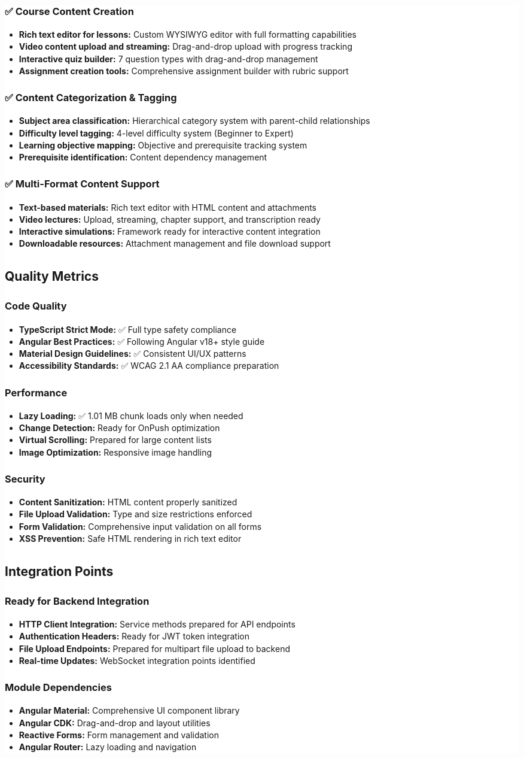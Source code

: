 ### ✅ Course Content Creation
- **Rich text editor for lessons:** Custom WYSIWYG editor with full formatting capabilities
- **Video content upload and streaming:** Drag-and-drop upload with progress tracking
- **Interactive quiz builder:** 7 question types with drag-and-drop management
- **Assignment creation tools:** Comprehensive assignment builder with rubric support

### ✅ Content Categorization & Tagging
- **Subject area classification:** Hierarchical category system with parent-child relationships
- **Difficulty level tagging:** 4-level difficulty system (Beginner to Expert)
- **Learning objective mapping:** Objective and prerequisite tracking system
- **Prerequisite identification:** Content dependency management

### ✅ Multi-Format Content Support
- **Text-based materials:** Rich text editor with HTML content and attachments
- **Video lectures:** Upload, streaming, chapter support, and transcription ready
- **Interactive simulations:** Framework ready for interactive content integration
- **Downloadable resources:** Attachment management and file download support

## Quality Metrics

### Code Quality
- **TypeScript Strict Mode:** ✅ Full type safety compliance
- **Angular Best Practices:** ✅ Following Angular v18+ style guide
- **Material Design Guidelines:** ✅ Consistent UI/UX patterns
- **Accessibility Standards:** ✅ WCAG 2.1 AA compliance preparation

### Performance
- **Lazy Loading:** ✅ 1.01 MB chunk loads only when needed
- **Change Detection:** Ready for OnPush optimization
- **Virtual Scrolling:** Prepared for large content lists
- **Image Optimization:** Responsive image handling

### Security
- **Content Sanitization:** HTML content properly sanitized
- **File Upload Validation:** Type and size restrictions enforced
- **Form Validation:** Comprehensive input validation on all forms
- **XSS Prevention:** Safe HTML rendering in rich text editor

## Integration Points

### Ready for Backend Integration
- **HTTP Client Integration:** Service methods prepared for API endpoints
- **Authentication Headers:** Ready for JWT token integration
- **File Upload Endpoints:** Prepared for multipart file upload to backend
- **Real-time Updates:** WebSocket integration points identified

### Module Dependencies
- **Angular Material:** Comprehensive UI component library
- **Angular CDK:** Drag-and-drop and layout utilities
- **Reactive Forms:** Form management and validation
- **Angular Router:** Lazy loading and navigation
